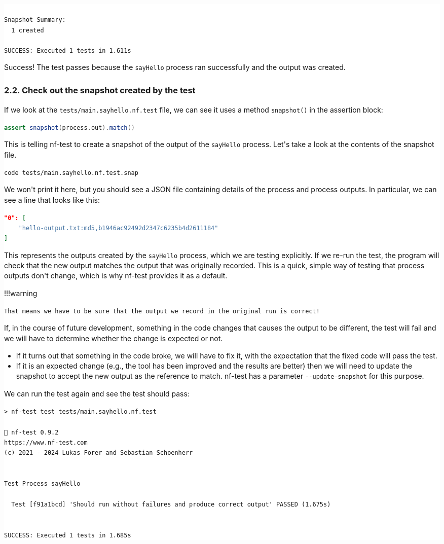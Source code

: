 ```console title="nf-test pipeline pass"

Snapshot Summary:
  1 created

SUCCESS: Executed 1 tests in 1.611s
```

Success! The test passes because the `sayHello` process ran successfully and the output was created.

### 2.2. Check out the snapshot created by the test

If we look at the `tests/main.sayhello.nf.test` file, we can see it uses a method `snapshot()` in the assertion block:

```groovy title="tests/main.sayhello.nf.test"
assert snapshot(process.out).match()
```

This is telling nf-test to create a snapshot of the output of the `sayHello` process. Let's take a look at the contents of the snapshot file.

```console title="Snapshot file contents"
code tests/main.sayhello.nf.test.snap
```

We won't print it here, but you should see a JSON file containing details of the process and process outputs. In particular, we can see a line that looks like this:

```json title="Snapshot file contents"
"0": [
    "hello-output.txt:md5,b1946ac92492d2347c6235b4d2611184"
]
```

This represents the outputs created by the `sayHello` process, which we are testing explicitly. If we re-run the test, the program will check that the new output matches the output that was originally recorded. This is a quick, simple way of testing that process outputs don't change, which is why nf-test provides it as a default.

!!!warning

    That means we have to be sure that the output we record in the original run is correct!

If, in the course of future development, something in the code changes that causes the output to be different, the test will fail and we will have to determine whether the change is expected or not.

- If it turns out that something in the code broke, we will have to fix it, with the expectation that the fixed code will pass the test.
- If it is an expected change (e.g., the tool has been improved and the results are better) then we will need to update the snapshot to accept the new output as the reference to match. nf-test has a parameter `--update-snapshot` for this purpose.

We can run the test again and see the test should pass:

```console title="nf-test process pass with snapshot"
> nf-test test tests/main.sayhello.nf.test

🚀 nf-test 0.9.2
https://www.nf-test.com
(c) 2021 - 2024 Lukas Forer and Sebastian Schoenherr


Test Process sayHello

  Test [f91a1bcd] 'Should run without failures and produce correct output' PASSED (1.675s)


SUCCESS: Executed 1 tests in 1.685s
```
